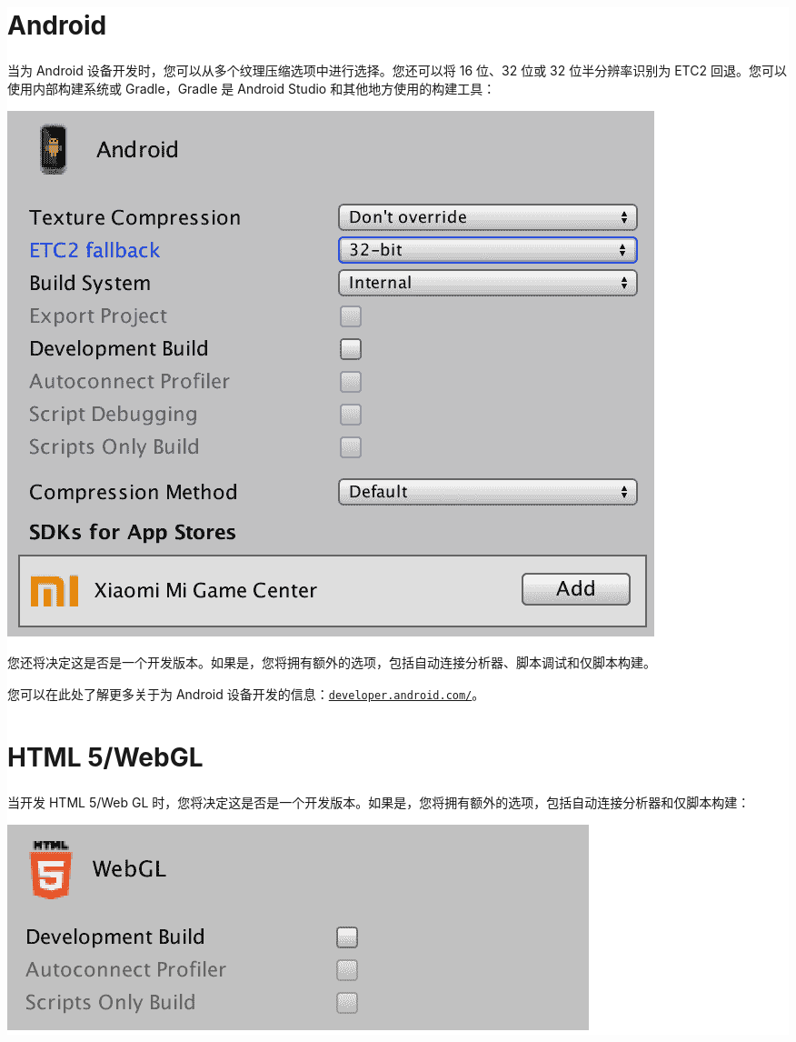 # Android

当为 Android 设备开发时，您可以从多个纹理压缩选项中进行选择。您还可以将 16 位、32 位或 32 位半分辨率识别为 ETC2 回退。您可以使用内部构建系统或 Gradle，Gradle 是 Android Studio 和其他地方使用的构建工具：

![](img/8a0c9d51-6aca-4b79-9af1-5072d1b6f30a.png)

您还将决定这是否是一个开发版本。如果是，您将拥有额外的选项，包括自动连接分析器、脚本调试和仅脚本构建。

您可以在此处了解更多关于为 Android 设备开发的信息：[`developer.android.com/`](https://developer.android.com/)。

# HTML 5/WebGL

当开发 HTML 5/Web GL 时，您将决定这是否是一个开发版本。如果是，您将拥有额外的选项，包括自动连接分析器和仅脚本构建：

![](img/af3bdee8-929d-4e05-afb1-84925ccfc556.png)
